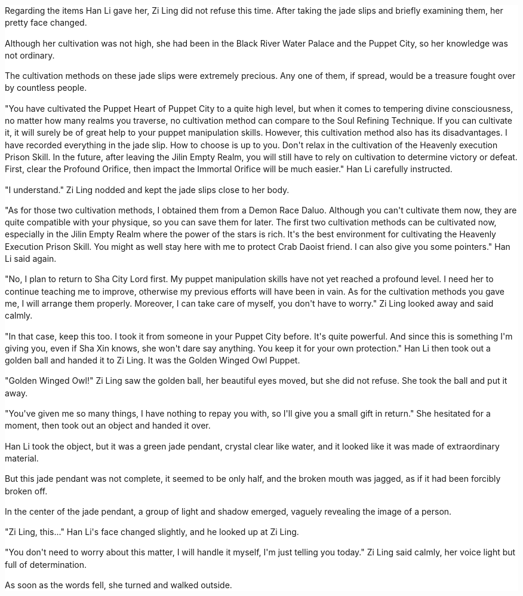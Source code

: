 Regarding the items Han Li gave her, Zi Ling did not refuse this time. After taking the jade slips and briefly examining them, her pretty face changed.

Although her cultivation was not high, she had been in the Black River Water Palace and the Puppet City, so her knowledge was not ordinary.

The cultivation methods on these jade slips were extremely precious. Any one of them, if spread, would be a treasure fought over by countless people.

"You have cultivated the Puppet Heart of Puppet City to a quite high level, but when it comes to tempering divine consciousness, no matter how many realms you traverse, no cultivation method can compare to the Soul Refining Technique. If you can cultivate it, it will surely be of great help to your puppet manipulation skills. However, this cultivation method also has its disadvantages. I have recorded everything in the jade slip. How to choose is up to you. Don't relax in the cultivation of the Heavenly execution Prison Skill. In the future, after leaving the Jilin Empty Realm, you will still have to rely on cultivation to determine victory or defeat. First, clear the Profound Orifice, then impact the Immortal Orifice will be much easier." Han Li carefully instructed.

"I understand." Zi Ling nodded and kept the jade slips close to her body.

"As for those two cultivation methods, I obtained them from a Demon Race Daluo. Although you can't cultivate them now, they are quite compatible with your physique, so you can save them for later. The first two cultivation methods can be cultivated now, especially in the Jilin Empty Realm where the power of the stars is rich. It's the best environment for cultivating the Heavenly Execution Prison Skill. You might as well stay here with me to protect Crab Daoist friend. I can also give you some pointers." Han Li said again.

"No, I plan to return to Sha City Lord first. My puppet manipulation skills have not yet reached a profound level. I need her to continue teaching me to improve, otherwise my previous efforts will have been in vain. As for the cultivation methods you gave me, I will arrange them properly. Moreover, I can take care of myself, you don't have to worry." Zi Ling looked away and said calmly.

"In that case, keep this too. I took it from someone in your Puppet City before. It's quite powerful. And since this is something I'm giving you, even if Sha Xin knows, she won't dare say anything. You keep it for your own protection." Han Li then took out a golden ball and handed it to Zi Ling. It was the Golden Winged Owl Puppet.

"Golden Winged Owl!" Zi Ling saw the golden ball, her beautiful eyes moved, but she did not refuse. She took the ball and put it away.

"You've given me so many things, I have nothing to repay you with, so I'll give you a small gift in return." She hesitated for a moment, then took out an object and handed it over.

Han Li took the object, but it was a green jade pendant, crystal clear like water, and it looked like it was made of extraordinary material.

But this jade pendant was not complete, it seemed to be only half, and the broken mouth was jagged, as if it had been forcibly broken off.

In the center of the jade pendant, a group of light and shadow emerged, vaguely revealing the image of a person.

"Zi Ling, this..." Han Li's face changed slightly, and he looked up at Zi Ling.

"You don't need to worry about this matter, I will handle it myself, I'm just telling you today." Zi Ling said calmly, her voice light but full of determination.

As soon as the words fell, she turned and walked outside.
